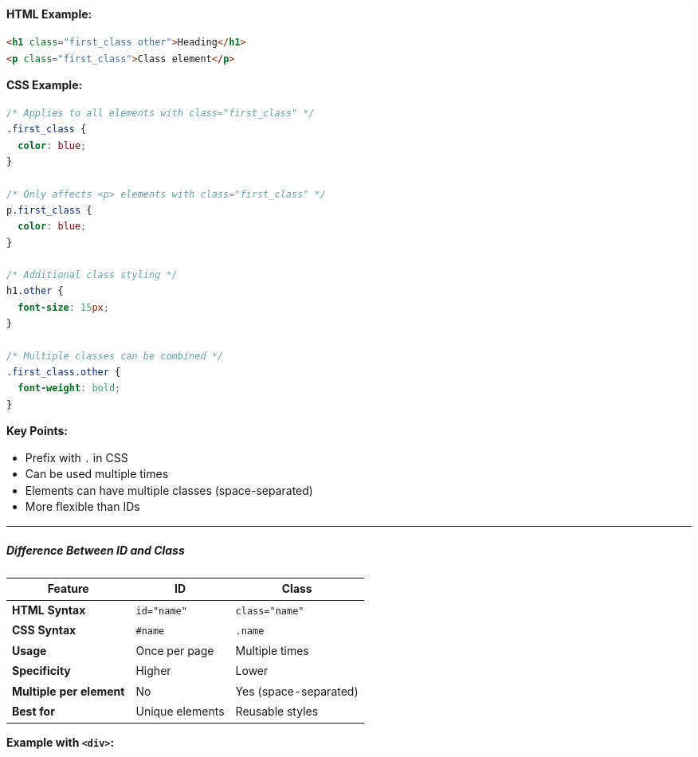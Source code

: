 **HTML Example:**
```html
<h1 class="first_class other">Heading</h1>
<p class="first_class">Class element</p>
```

**CSS Example:**
```css
/* Applies to all elements with class="first_class" */
.first_class {
  color: blue;
}

/* Only affects <p> elements with class="first_class" */
p.first_class {
  color: blue;
}

/* Additional class styling */
h1.other {
  font-size: 15px;
}

/* Multiple classes can be combined */
.first_class.other {
  font-weight: bold;
}
```

**Key Points:**
- Prefix with `.` in CSS
- Can be used multiple times
- Elements can have multiple classes (space-separated)
- More flexible than IDs

---

##### Difference Between ID and Class

| Feature | ID | Class |
|---------|----|----|
| **HTML Syntax** | `id="name"` | `class="name"` |
| **CSS Syntax** | `#name` | `.name` |
| **Usage** | Once per page | Multiple times |
| **Specificity** | Higher | Lower |
| **Multiple per element** | No | Yes (space-separated) |
| **Best for** | Unique elements | Reusable styles |

**Example with `<div>`:**
